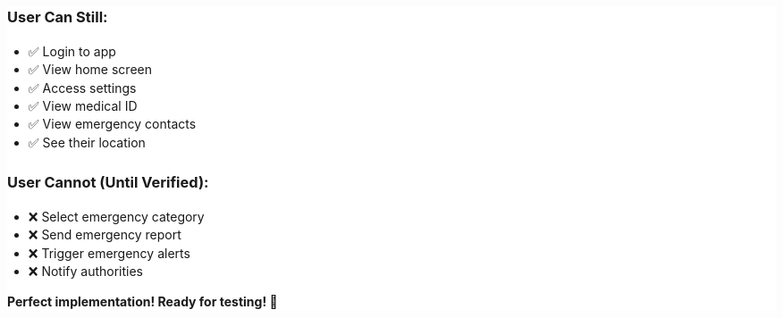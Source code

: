 ### User Can Still:
- ✅ Login to app
- ✅ View home screen
- ✅ Access settings
- ✅ View medical ID
- ✅ View emergency contacts
- ✅ See their location

### User Cannot (Until Verified):
- ❌ Select emergency category
- ❌ Send emergency report
- ❌ Trigger emergency alerts
- ❌ Notify authorities

**Perfect implementation! Ready for testing! 🎉**
